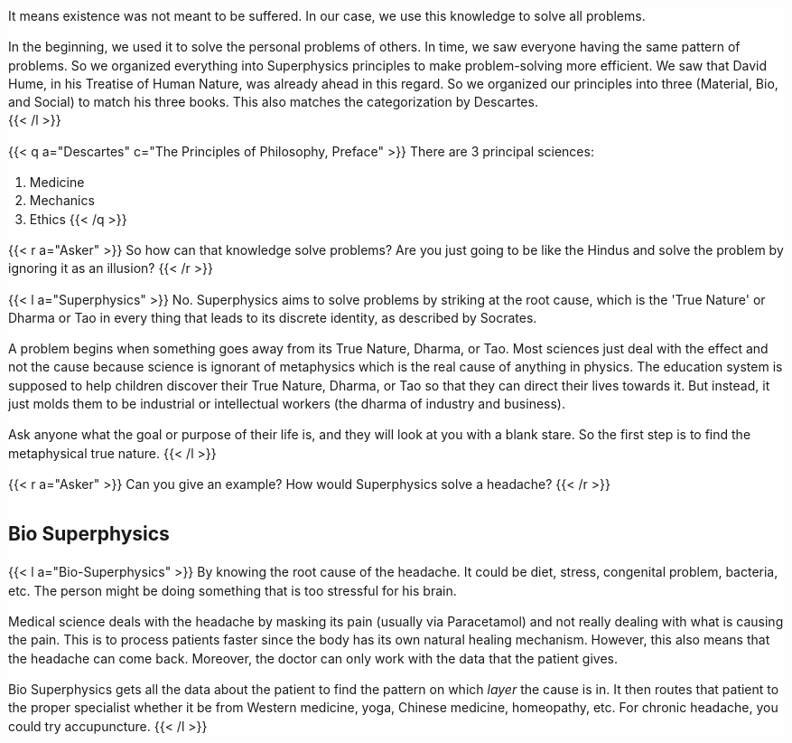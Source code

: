 It means existence was not meant to be suffered. In our case, we use this knowledge to solve all problems.

In the beginning, we used it to solve the personal problems of others. In time, we saw everyone having the same pattern of problems. So we organized everything into Superphysics principles to make problem-solving more efficient. We saw that David Hume, in his Treatise of Human Nature, was already ahead in this regard. So we organized our principles into three (Material, Bio, and Social) to match his three books. This also matches the categorization by Descartes.  
{{< /l >}}

{{< q a="Descartes" c="The Principles of Philosophy, Preface" >}}
There are 3 principal sciences:

1. Medicine
2. Mechanics
3. Ethics
{{< /q >}}


{{< r a="Asker" >}}
So how can that knowledge solve problems? Are you just going to be like the Hindus and solve the problem by ignoring it as an illusion?
{{< /r >}}

{{< l a="Superphysics" >}}
No. Superphysics aims to solve problems by striking at the root cause, which is the 'True Nature' or Dharma or Tao in every thing that leads to its discrete identity, as described by Socrates. 

A problem begins when something goes away from its True Nature, Dharma, or Tao. Most sciences just deal with the effect and not the cause because science is ignorant of metaphysics which is the real cause of anything in physics. The education system is supposed to help children discover their True Nature, Dharma, or Tao so that they can direct their lives towards it. But instead, it just molds them to be industrial or intellectual workers (the dharma of industry and business). 

Ask anyone what the goal or purpose of their life is, and they will look at you with a blank stare. So the first step is to find the metaphysical true nature.
{{< /l >}}

{{< r a="Asker" >}}
Can you give an example? How would Superphysics solve a headache?
{{< /r >}}


## Bio Superphysics

{{< l a="Bio-Superphysics" >}}
By knowing the root cause of the headache. It could be diet, stress, congenital problem, bacteria, etc. The person might be doing something that is too stressful for his brain. 

Medical science deals with the headache by masking its pain (usually via Paracetamol) and not really dealing with what is causing the pain. This is to process patients faster since the body has its own natural healing mechanism. However, this also means that the headache can come back. Moreover, the doctor can only work with the data that the patient gives. 

Bio Superphysics gets all the data about the patient to find the pattern on which *layer* the cause is in. It then routes that patient to the proper specialist whether it be from Western medicine, yoga, Chinese medicine, homeopathy, etc. For chronic headache, you could try accupuncture.
{{< /l >}}
